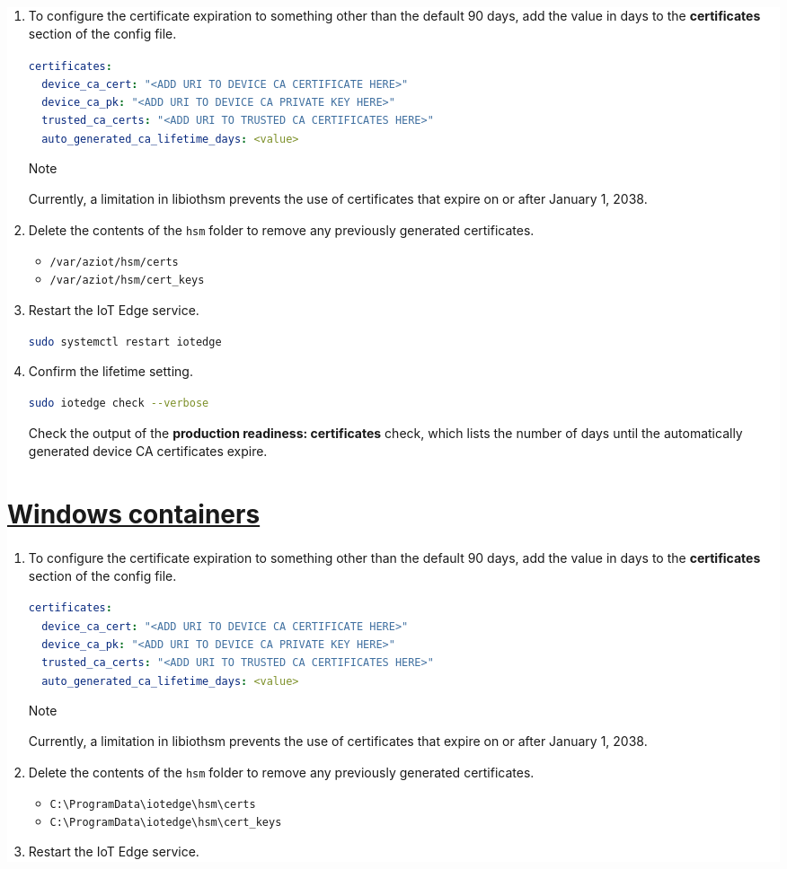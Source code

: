 1. To configure the certificate expiration to something other than the default 90 days, add the value in days to the **certificates** section of the config file.

   ```yaml
   certificates:
     device_ca_cert: "<ADD URI TO DEVICE CA CERTIFICATE HERE>"
     device_ca_pk: "<ADD URI TO DEVICE CA PRIVATE KEY HERE>"
     trusted_ca_certs: "<ADD URI TO TRUSTED CA CERTIFICATES HERE>"
     auto_generated_ca_lifetime_days: <value>
   ```

   > [!NOTE]
   > Currently, a limitation in libiothsm prevents the use of certificates that expire on or after January 1, 2038.

1. Delete the contents of the `hsm` folder to remove any previously generated certificates.

   * `/var/aziot/hsm/certs`
   * `/var/aziot/hsm/cert_keys`

1. Restart the IoT Edge service.

   ```bash
   sudo systemctl restart iotedge
   ```

1. Confirm the lifetime setting.

   ```bash
   sudo iotedge check --verbose
   ```

   Check the output of the **production readiness: certificates** check, which lists the number of days until the automatically generated device CA certificates expire.

# [Windows containers](#tab/windows)

1. To configure the certificate expiration to something other than the default 90 days, add the value in days to the **certificates** section of the config file.

   ```yaml
   certificates:
     device_ca_cert: "<ADD URI TO DEVICE CA CERTIFICATE HERE>"
     device_ca_pk: "<ADD URI TO DEVICE CA PRIVATE KEY HERE>"
     trusted_ca_certs: "<ADD URI TO TRUSTED CA CERTIFICATES HERE>"
     auto_generated_ca_lifetime_days: <value>
   ```

   > [!NOTE]
   > Currently, a limitation in libiothsm prevents the use of certificates that expire on or after January 1, 2038.

1. Delete the contents of the `hsm` folder to remove any previously generated certificates.

   * `C:\ProgramData\iotedge\hsm\certs`
   * `C:\ProgramData\iotedge\hsm\cert_keys`

1. Restart the IoT Edge service.
